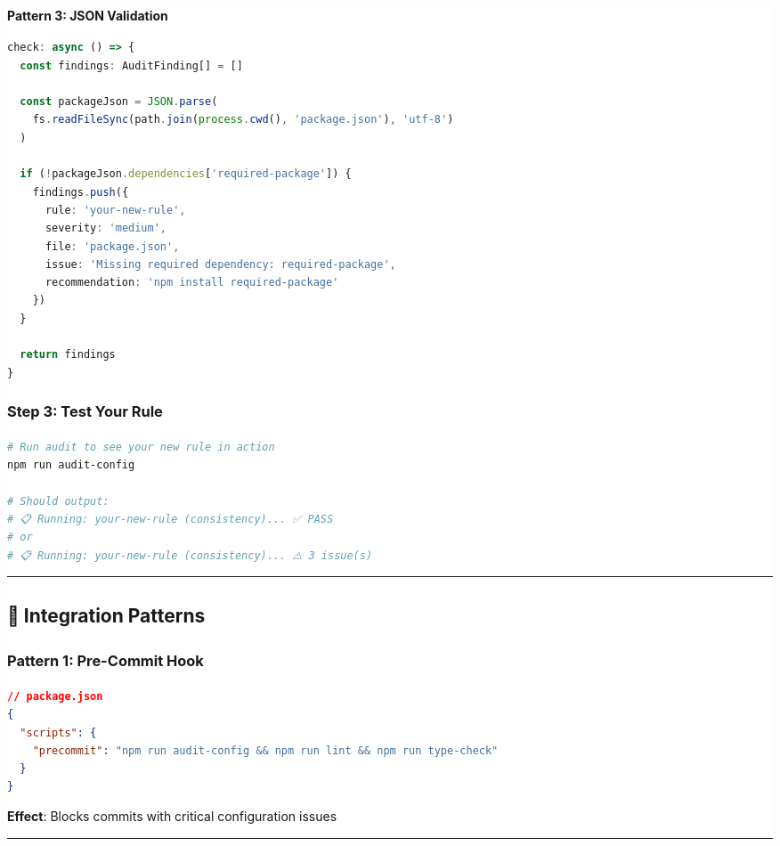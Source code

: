 **Pattern 3: JSON Validation**
```typescript
check: async () => {
  const findings: AuditFinding[] = []

  const packageJson = JSON.parse(
    fs.readFileSync(path.join(process.cwd(), 'package.json'), 'utf-8')
  )

  if (!packageJson.dependencies['required-package']) {
    findings.push({
      rule: 'your-new-rule',
      severity: 'medium',
      file: 'package.json',
      issue: 'Missing required dependency: required-package',
      recommendation: 'npm install required-package'
    })
  }

  return findings
}
```

### Step 3: Test Your Rule

```bash
# Run audit to see your new rule in action
npm run audit-config

# Should output:
# 📋 Running: your-new-rule (consistency)... ✅ PASS
# or
# 📋 Running: your-new-rule (consistency)... ⚠️ 3 issue(s)
```

---

## 🚀 Integration Patterns

### Pattern 1: Pre-Commit Hook

```json
// package.json
{
  "scripts": {
    "precommit": "npm run audit-config && npm run lint && npm run type-check"
  }
}
```

**Effect**: Blocks commits with critical configuration issues

---
